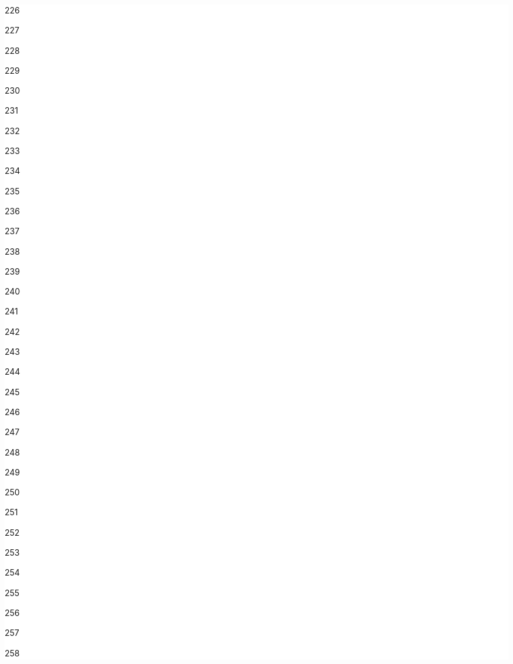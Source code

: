 226

227

228

229

230

231

232

233

234

235

236

237

238

239

240

241

242

243

244

245

246

247

248

249

250

251

252

253

254

255

256

257

258
